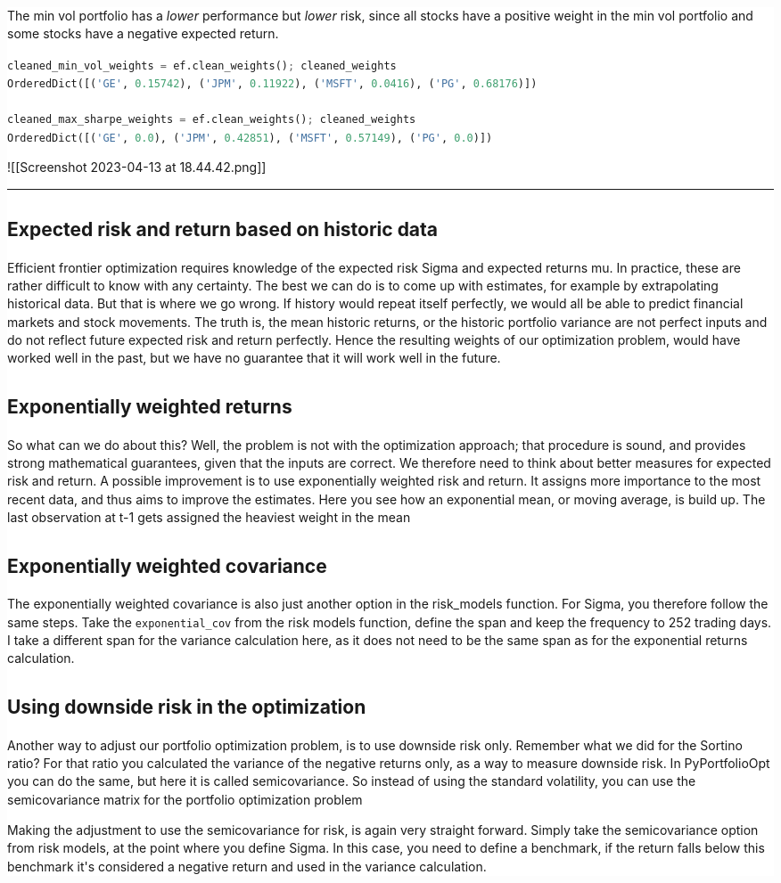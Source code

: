 The min vol portfolio has a _lower_ performance but _lower_ risk, since all stocks have a positive weight in the min vol portfolio and some stocks have a negative expected return.
```python
cleaned_min_vol_weights = ef.clean_weights(); cleaned_weights
OrderedDict([('GE', 0.15742), ('JPM', 0.11922), ('MSFT', 0.0416), ('PG', 0.68176)])

cleaned_max_sharpe_weights = ef.clean_weights(); cleaned_weights
OrderedDict([('GE', 0.0), ('JPM', 0.42851), ('MSFT', 0.57149), ('PG', 0.0)])
```

![[Screenshot 2023-04-13 at 18.44.42.png]]

----

## Expected risk and return based on historic data

Efficient frontier optimization requires knowledge of the expected risk Sigma and expected returns mu. In practice, these are rather difficult to know with any certainty. The best we can do is to come up with estimates, for example by extrapolating historical data. But that is where we go wrong. If history would repeat itself perfectly, we would all be able to predict financial markets and stock movements. The truth is, the mean historic returns, or the historic portfolio variance are not perfect inputs and do not reflect future expected risk and return perfectly. Hence the resulting weights of our optimization problem, would have worked well in the past, but we have no guarantee that it will work well in the future.

## Exponentially weighted returns

So what can we do about this? Well, the problem is not with the optimization approach; that procedure is sound, and provides strong mathematical guarantees, given that the inputs are correct. We therefore need to think about better measures for expected risk and return. A possible improvement is to use exponentially weighted risk and return. It assigns more importance to the most recent data, and thus aims to improve the estimates. Here you see how an exponential mean, or moving average, is build up. The last observation at t-1 gets assigned the heaviest weight in the mean

## Exponentially weighted covariance

The exponentially weighted covariance is also just another option in the risk_models function. For Sigma, you therefore follow the same steps. Take the `exponential_cov` from the risk models function, define the span and keep the frequency to 252 trading days. I take a different span for the variance calculation here, as it does not need to be the same span as for the exponential returns calculation.

## Using downside risk in the optimization

Another way to adjust our portfolio optimization problem, is to use downside risk only. Remember what we did for the Sortino ratio? For that ratio you calculated the variance of the negative returns only, as a way to measure downside risk. In PyPortfolioOpt you can do the same, but here it is called semicovariance. So instead of using the standard volatility, you can use the semicovariance matrix for the portfolio optimization problem

Making the adjustment to use the semicovariance for risk, is again very straight forward. Simply take the semicovariance option from risk models, at the point where you define Sigma. In this case, you need to define a benchmark, if the return falls below this benchmark it's considered a negative return and used in the variance calculation.
